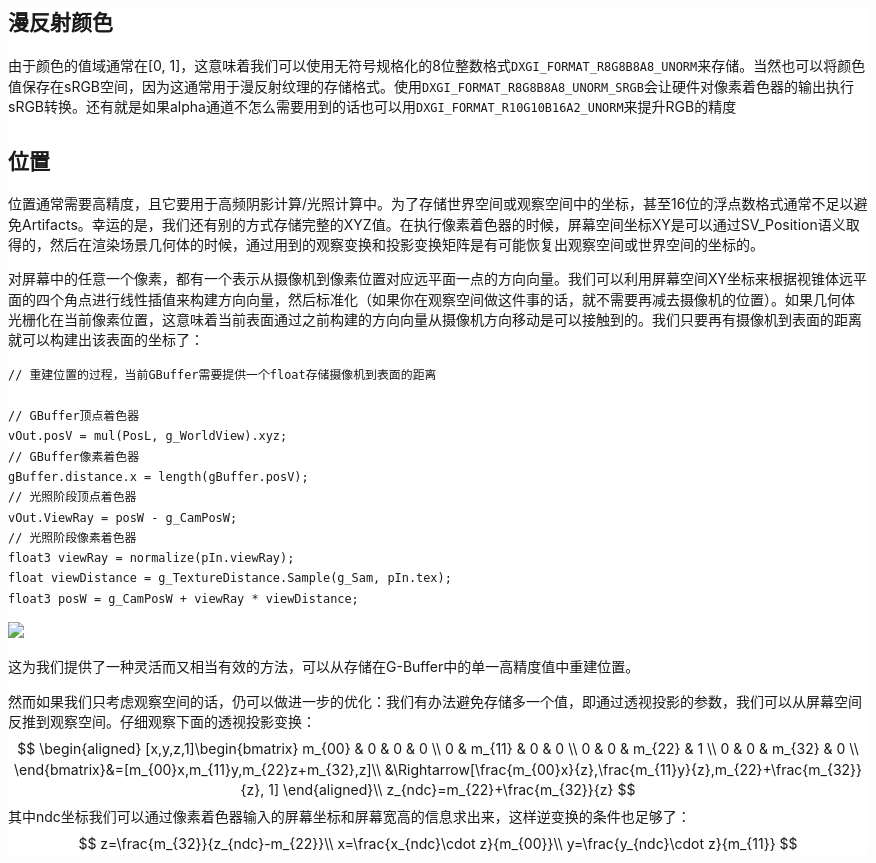 ## 漫反射颜色

由于颜色的值域通常在[0, 1]，这意味着我们可以使用无符号规格化的8位整数格式`DXGI_FORMAT_R8G8B8A8_UNORM`来存储。当然也可以将颜色值保存在sRGB空间，因为这通常用于漫反射纹理的存储格式。使用`DXGI_FORMAT_R8G8B8A8_UNORM_SRGB`会让硬件对像素着色器的输出执行sRGB转换。还有就是如果alpha通道不怎么需要用到的话也可以用`DXGI_FORMAT_R10G10B16A2_UNORM`来提升RGB的精度

## 位置

位置通常需要高精度，且它要用于高频阴影计算/光照计算中。为了存储世界空间或观察空间中的坐标，甚至16位的浮点数格式通常不足以避免Artifacts。幸运的是，我们还有别的方式存储完整的XYZ值。在执行像素着色器的时候，屏幕空间坐标XY是可以通过SV_Position语义取得的，然后在渲染场景几何体的时候，通过用到的观察变换和投影变换矩阵是有可能恢复出观察空间或世界空间的坐标的。

对屏幕中的任意一个像素，都有一个表示从摄像机到像素位置对应远平面一点的方向向量。我们可以利用屏幕空间XY坐标来根据视锥体远平面的四个角点进行线性插值来构建方向向量，然后标准化（如果你在观察空间做这件事的话，就不需要再减去摄像机的位置）。如果几何体光栅化在当前像素位置，这意味着当前表面通过之前构建的方向向量从摄像机方向移动是可以接触到的。我们只要再有摄像机到表面的距离就可以构建出该表面的坐标了：

```hlsl
// 重建位置的过程，当前GBuffer需要提供一个float存储摄像机到表面的距离

// GBuffer顶点着色器
vOut.posV = mul(PosL, g_WorldView).xyz;
// GBuffer像素着色器
gBuffer.distance.x = length(gBuffer.posV);
// 光照阶段顶点着色器
vOut.ViewRay = posW - g_CamPosW;
// 光照阶段像素着色器
float3 viewRay = normalize(pIn.viewRay);
float viewDistance = g_TextureDistance.Sample(g_Sam, pIn.tex);
float3 posW = g_CamPosW + viewRay * viewDistance;
```

![](E:\Code\Book\DirectX11-With-Windows-SDK-Book\docs\assets\36\08.png)

这为我们提供了一种灵活而又相当有效的方法，可以从存储在G-Buffer中的单一高精度值中重建位置。

然而如果我们只考虑观察空间的话，仍可以做进一步的优化：我们有办法避免存储多一个值，即通过透视投影的参数，我们可以从屏幕空间反推到观察空间。仔细观察下面的透视投影变换：
$$
\begin{aligned}
[x,y,z,1]\begin{bmatrix}
m_{00} & 0 & 0 & 0 \\
0 & m_{11} & 0 & 0 \\
0 & 0 & m_{22} & 1 \\
0 & 0 & m_{32} & 0 \\
\end{bmatrix}&=[m_{00}x,m_{11}y,m_{22}z+m_{32},z]\\
&\Rightarrow[\frac{m_{00}x}{z},\frac{m_{11}y}{z},m_{22}+\frac{m_{32}}{z}, 1]
\end{aligned}\\
z_{ndc}=m_{22}+\frac{m_{32}}{z}
$$
其中ndc坐标我们可以通过像素着色器输入的屏幕坐标和屏幕宽高的信息求出来，这样逆变换的条件也足够了：
$$
z=\frac{m_{32}}{z_{ndc}-m_{22}}\\
x=\frac{x_{ndc}\cdot z}{m_{00}}\\
y=\frac{y_{ndc}\cdot z}{m_{11}}
$$
